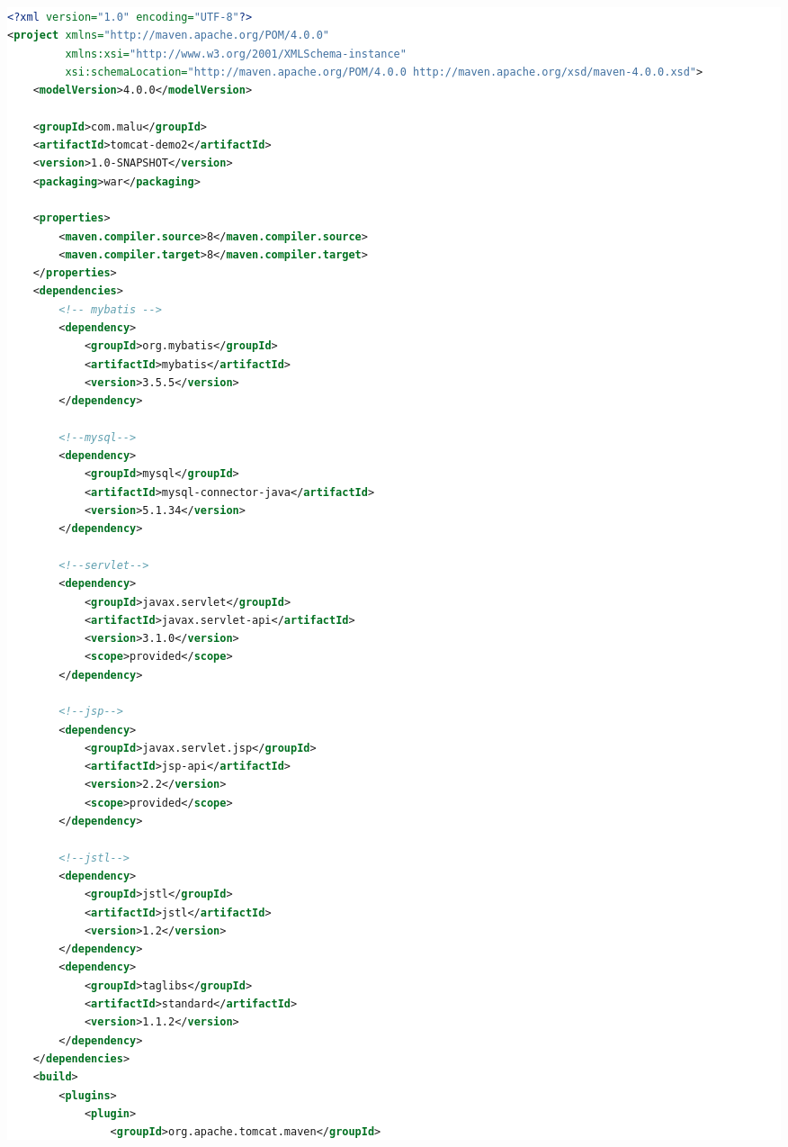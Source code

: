 ```xml
<?xml version="1.0" encoding="UTF-8"?>
<project xmlns="http://maven.apache.org/POM/4.0.0"
         xmlns:xsi="http://www.w3.org/2001/XMLSchema-instance"
         xsi:schemaLocation="http://maven.apache.org/POM/4.0.0 http://maven.apache.org/xsd/maven-4.0.0.xsd">
    <modelVersion>4.0.0</modelVersion>

    <groupId>com.malu</groupId>
    <artifactId>tomcat-demo2</artifactId>
    <version>1.0-SNAPSHOT</version>
    <packaging>war</packaging>

    <properties>
        <maven.compiler.source>8</maven.compiler.source>
        <maven.compiler.target>8</maven.compiler.target>
    </properties>
    <dependencies>
        <!-- mybatis -->
        <dependency>
            <groupId>org.mybatis</groupId>
            <artifactId>mybatis</artifactId>
            <version>3.5.5</version>
        </dependency>

        <!--mysql-->
        <dependency>
            <groupId>mysql</groupId>
            <artifactId>mysql-connector-java</artifactId>
            <version>5.1.34</version>
        </dependency>

        <!--servlet-->
        <dependency>
            <groupId>javax.servlet</groupId>
            <artifactId>javax.servlet-api</artifactId>
            <version>3.1.0</version>
            <scope>provided</scope>
        </dependency>

        <!--jsp-->
        <dependency>
            <groupId>javax.servlet.jsp</groupId>
            <artifactId>jsp-api</artifactId>
            <version>2.2</version>
            <scope>provided</scope>
        </dependency>

        <!--jstl-->
        <dependency>
            <groupId>jstl</groupId>
            <artifactId>jstl</artifactId>
            <version>1.2</version>
        </dependency>
        <dependency>
            <groupId>taglibs</groupId>
            <artifactId>standard</artifactId>
            <version>1.1.2</version>
        </dependency>
    </dependencies>
    <build>
        <plugins>
            <plugin>
                <groupId>org.apache.tomcat.maven</groupId>
```